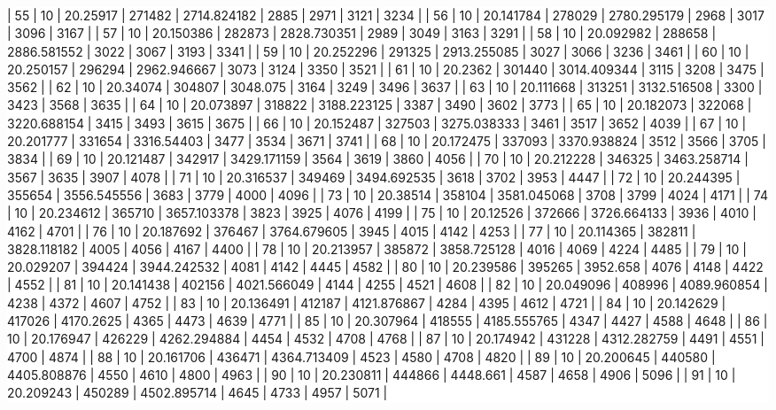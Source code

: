 | 55  | 10         | 20.25917  | 271482 | 2714.824182 | 2885     | 2971     | 3121     | 3234       |
| 56  | 10         | 20.141784 | 278029 | 2780.295179 | 2968     | 3017     | 3096     | 3167       |
| 57  | 10         | 20.150386 | 282873 | 2828.730351 | 2989     | 3049     | 3163     | 3291       |
| 58  | 10         | 20.092982 | 288658 | 2886.581552 | 3022     | 3067     | 3193     | 3341       |
| 59  | 10         | 20.252296 | 291325 | 2913.255085 | 3027     | 3066     | 3236     | 3461       |
| 60  | 10         | 20.250157 | 296294 | 2962.946667 | 3073     | 3124     | 3350     | 3521       |
| 61  | 10         | 20.2362   | 301440 | 3014.409344 | 3115     | 3208     | 3475     | 3562       |
| 62  | 10         | 20.34074  | 304807 | 3048.075    | 3164     | 3249     | 3496     | 3637       |
| 63  | 10         | 20.111668 | 313251 | 3132.516508 | 3300     | 3423     | 3568     | 3635       |
| 64  | 10         | 20.073897 | 318822 | 3188.223125 | 3387     | 3490     | 3602     | 3773       |
| 65  | 10         | 20.182073 | 322068 | 3220.688154 | 3415     | 3493     | 3615     | 3675       |
| 66  | 10         | 20.152487 | 327503 | 3275.038333 | 3461     | 3517     | 3652     | 4039       |
| 67  | 10         | 20.201777 | 331654 | 3316.54403  | 3477     | 3534     | 3671     | 3741       |
| 68  | 10         | 20.172475 | 337093 | 3370.938824 | 3512     | 3566     | 3705     | 3834       |
| 69  | 10         | 20.121487 | 342917 | 3429.171159 | 3564     | 3619     | 3860     | 4056       |
| 70  | 10         | 20.212228 | 346325 | 3463.258714 | 3567     | 3635     | 3907     | 4078       |
| 71  | 10         | 20.316537 | 349469 | 3494.692535 | 3618     | 3702     | 3953     | 4447       |
| 72  | 10         | 20.244395 | 355654 | 3556.545556 | 3683     | 3779     | 4000     | 4096       |
| 73  | 10         | 20.38514  | 358104 | 3581.045068 | 3708     | 3799     | 4024     | 4171       |
| 74  | 10         | 20.234612 | 365710 | 3657.103378 | 3823     | 3925     | 4076     | 4199       |
| 75  | 10         | 20.12526  | 372666 | 3726.664133 | 3936     | 4010     | 4162     | 4701       |
| 76  | 10         | 20.187692 | 376467 | 3764.679605 | 3945     | 4015     | 4142     | 4253       |
| 77  | 10         | 20.114365 | 382811 | 3828.118182 | 4005     | 4056     | 4167     | 4400       |
| 78  | 10         | 20.213957 | 385872 | 3858.725128 | 4016     | 4069     | 4224     | 4485       |
| 79  | 10         | 20.029207 | 394424 | 3944.242532 | 4081     | 4142     | 4445     | 4582       |
| 80  | 10         | 20.239586 | 395265 | 3952.658    | 4076     | 4148     | 4422     | 4552       |
| 81  | 10         | 20.141438 | 402156 | 4021.566049 | 4144     | 4255     | 4521     | 4608       |
| 82  | 10         | 20.049096 | 408996 | 4089.960854 | 4238     | 4372     | 4607     | 4752       |
| 83  | 10         | 20.136491 | 412187 | 4121.876867 | 4284     | 4395     | 4612     | 4721       |
| 84  | 10         | 20.142629 | 417026 | 4170.2625   | 4365     | 4473     | 4639     | 4771       |
| 85  | 10         | 20.307964 | 418555 | 4185.555765 | 4347     | 4427     | 4588     | 4648       |
| 86  | 10         | 20.176947 | 426229 | 4262.294884 | 4454     | 4532     | 4708     | 4768       |
| 87  | 10         | 20.174942 | 431228 | 4312.282759 | 4491     | 4551     | 4700     | 4874       |
| 88  | 10         | 20.161706 | 436471 | 4364.713409 | 4523     | 4580     | 4708     | 4820       |
| 89  | 10         | 20.200645 | 440580 | 4405.808876 | 4550     | 4610     | 4800     | 4963       |
| 90  | 10         | 20.230811 | 444866 | 4448.661    | 4587     | 4658     | 4906     | 5096       |
| 91  | 10         | 20.209243 | 450289 | 4502.895714 | 4645     | 4733     | 4957     | 5071       |